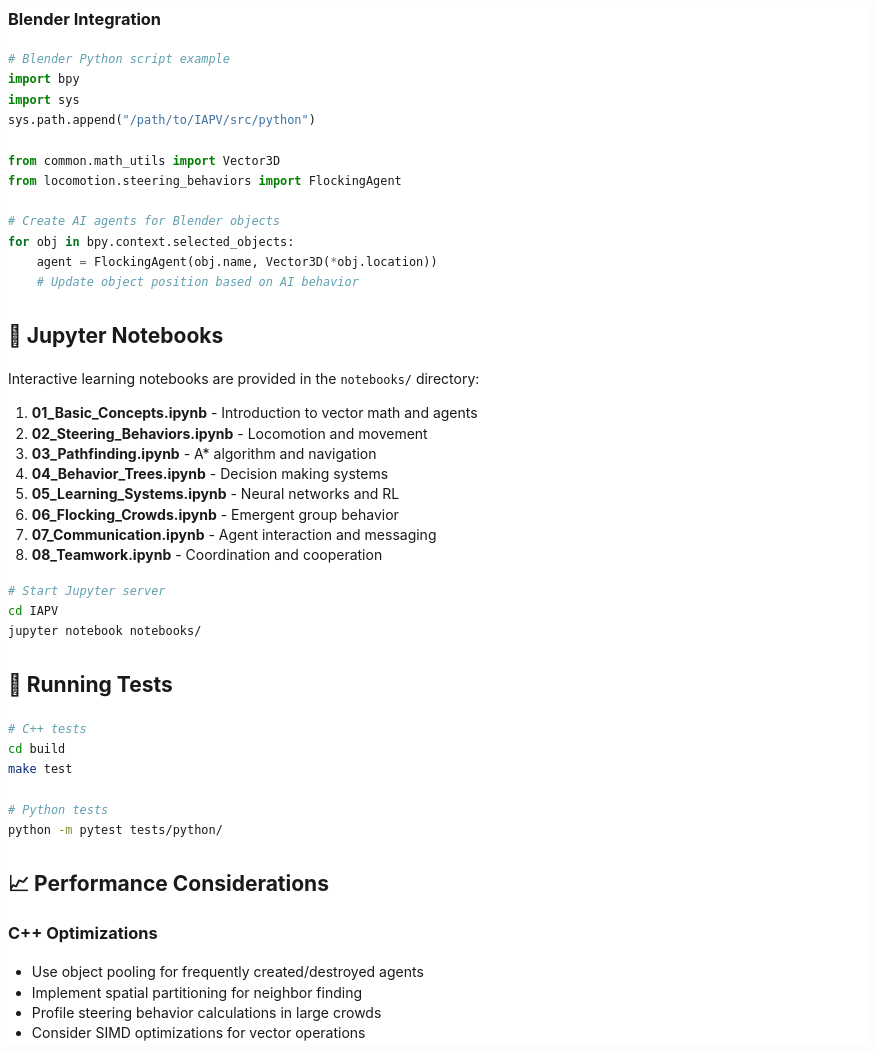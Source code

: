### Blender Integration

```python
# Blender Python script example
import bpy
import sys
sys.path.append("/path/to/IAPV/src/python")

from common.math_utils import Vector3D
from locomotion.steering_behaviors import FlockingAgent

# Create AI agents for Blender objects
for obj in bpy.context.selected_objects:
    agent = FlockingAgent(obj.name, Vector3D(*obj.location))
    # Update object position based on AI behavior
```

## 📓 Jupyter Notebooks

Interactive learning notebooks are provided in the `notebooks/` directory:

1. **01_Basic_Concepts.ipynb** - Introduction to vector math and agents
2. **02_Steering_Behaviors.ipynb** - Locomotion and movement
3. **03_Pathfinding.ipynb** - A* algorithm and navigation
4. **04_Behavior_Trees.ipynb** - Decision making systems
5. **05_Learning_Systems.ipynb** - Neural networks and RL
6. **06_Flocking_Crowds.ipynb** - Emergent group behavior
7. **07_Communication.ipynb** - Agent interaction and messaging
8. **08_Teamwork.ipynb** - Coordination and cooperation

```bash
# Start Jupyter server
cd IAPV
jupyter notebook notebooks/
```

## 🧪 Running Tests

```bash
# C++ tests
cd build
make test

# Python tests
python -m pytest tests/python/
```

## 📈 Performance Considerations

### C++ Optimizations
- Use object pooling for frequently created/destroyed agents
- Implement spatial partitioning for neighbor finding
- Profile steering behavior calculations in large crowds
- Consider SIMD optimizations for vector operations
